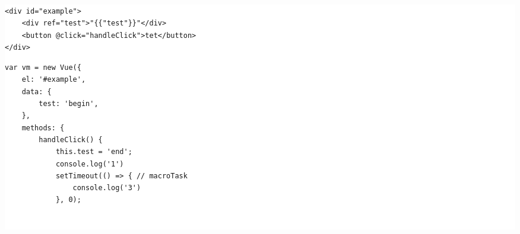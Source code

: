 <div class="widget-codetool" style="display:none;">
      <div class="widget-codetool--inner">
      <span class="selectCode code-tool" data-toggle="tooltip" data-placement="top" title="" data-original-title="全选"></span>
      <span type="button" class="copyCode code-tool" data-toggle="tooltip" data-placement="top" data-clipboard-text="<div id=&quot;example&quot;>
    <div ref=&quot;test&quot;>"{{"test"}}"</div>
    <button @click=&quot;handleClick&quot;>tet</button>
</div>" title="" data-original-title="复制"></span>
      <span type="button" class="saveToNote code-tool" data-toggle="tooltip" data-placement="top" title="" data-original-title="放进笔记"></span>
      </div>
      </div><pre class="xml hljs"><code class="html"><span class="hljs-tag">&lt;<span class="hljs-name">div</span> <span class="hljs-attr">id</span>=<span class="hljs-string">"example"</span>&gt;</span>
    <span class="hljs-tag">&lt;<span class="hljs-name">div</span> <span class="hljs-attr">ref</span>=<span class="hljs-string">"test"</span>&gt;</span>"{{"test"}}"<span class="hljs-tag">&lt;/<span class="hljs-name">div</span>&gt;</span>
    <span class="hljs-tag">&lt;<span class="hljs-name">button</span> @<span class="hljs-attr">click</span>=<span class="hljs-string">"handleClick"</span>&gt;</span>tet<span class="hljs-tag">&lt;/<span class="hljs-name">button</span>&gt;</span>
<span class="hljs-tag">&lt;/<span class="hljs-name">div</span>&gt;</span></code></pre>
<div class="widget-codetool" style="display:none;">
      <div class="widget-codetool--inner">
      <span class="selectCode code-tool" data-toggle="tooltip" data-placement="top" title="" data-original-title="全选"></span>
      <span type="button" class="copyCode code-tool" data-toggle="tooltip" data-placement="top" data-clipboard-text="var vm = new Vue({
    el: '#example',
    data: {
        test: 'begin',
    },
    methods: {
        handleClick() {
            this.test = 'end';
            console.log('1')
            setTimeout(() => { // macroTask
                console.log('3')
            }, 0);
            Promise.resolve().then(function() { //microTask
                console.log('promise!')
            })
            this.$nextTick(function () {
                console.log('2')
            })
        }
    }
})" title="" data-original-title="复制"></span>
      <span type="button" class="saveToNote code-tool" data-toggle="tooltip" data-placement="top" title="" data-original-title="放进笔记"></span>
      </div>
      </div><pre class="javascript hljs"><code class="javascript"><span class="hljs-keyword">var</span> vm = <span class="hljs-keyword">new</span> Vue({
    <span class="hljs-attr">el</span>: <span class="hljs-string">'#example'</span>,
    <span class="hljs-attr">data</span>: {
        <span class="hljs-attr">test</span>: <span class="hljs-string">'begin'</span>,
    },
    <span class="hljs-attr">methods</span>: {
        handleClick() {
            <span class="hljs-keyword">this</span>.test = <span class="hljs-string">'end'</span>;
            <span class="hljs-built_in">console</span>.log(<span class="hljs-string">'1'</span>)
            setTimeout(<span class="hljs-function"><span class="hljs-params">()</span> =&gt;</span> { <span class="hljs-comment">// macroTask</span>
                <span class="hljs-built_in">console</span>.log(<span class="hljs-string">'3'</span>)
            }, <span class="hljs-number">0</span>);